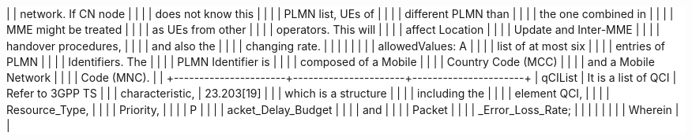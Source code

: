 |                      | network. If CN node  |                      |
|                      | does not know this   |                      |
|                      | PLMN list, UEs of    |                      |
|                      | different PLMN than  |                      |
|                      | the one combined in  |                      |
|                      | MME might be treated |                      |
|                      | as UEs from other    |                      |
|                      | operators. This will |                      |
|                      | affect Location      |                      |
|                      | Update and Inter-MME |                      |
|                      | handover procedures, |                      |
|                      | and also the         |                      |
|                      | changing rate.       |                      |
|                      |                      |                      |
|                      | allowedValues: A     |                      |
|                      | list of at most six  |                      |
|                      | entries of PLMN      |                      |
|                      | Identifiers. The     |                      |
|                      | PLMN Identifier is   |                      |
|                      | composed of a Mobile |                      |
|                      | Country Code (MCC)   |                      |
|                      | and a Mobile Network |                      |
|                      | Code (MNC).          |                      |
+----------------------+----------------------+----------------------+
| qCIList              | It is a list of QCI  | Refer to 3GPP TS     |
|                      | characteristic,      | 23.203\[19\]         |
|                      | which is a structure |                      |
|                      | including the        |                      |
|                      | element QCI,         |                      |
|                      | Resource\_Type,      |                      |
|                      | Priority,            |                      |
|                      | P                    |                      |
|                      | acket\_Delay\_Budget |                      |
|                      | and                  |                      |
|                      | Packet               |                      |
|                      | \_Error\_Loss\_Rate; |                      |
|                      |                      |                      |
|                      | Wherein              |                      |